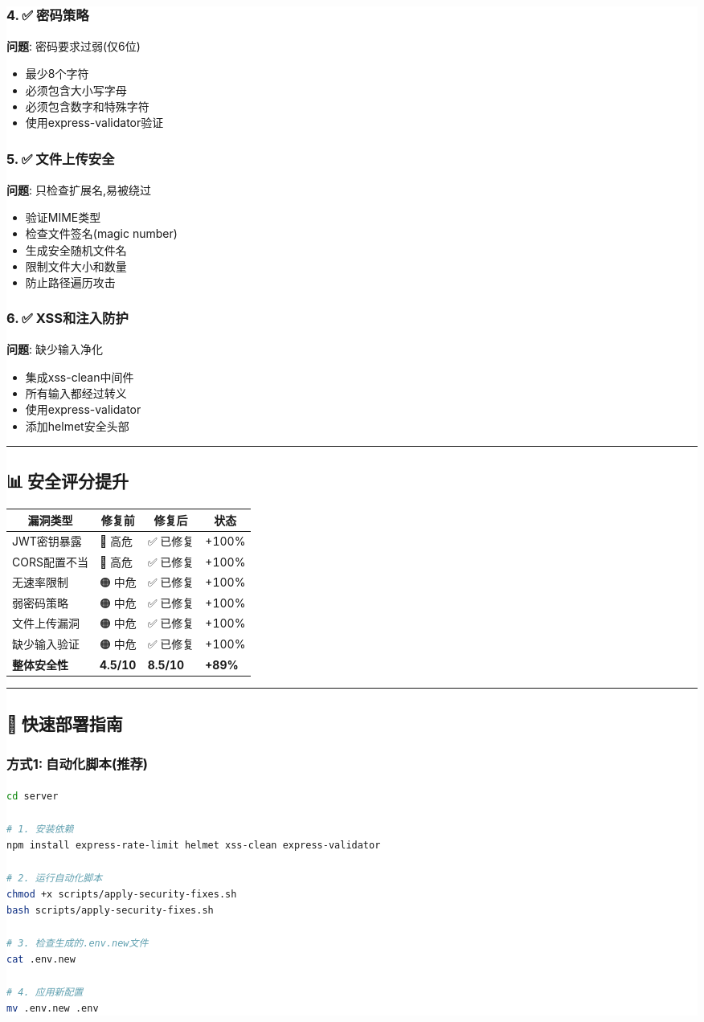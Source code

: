 ### 4. ✅ 密码策略
**问题**: 密码要求过弱(仅6位)
- 最少8个字符
- 必须包含大小写字母
- 必须包含数字和特殊字符
- 使用express-validator验证

### 5. ✅ 文件上传安全
**问题**: 只检查扩展名,易被绕过
- 验证MIME类型
- 检查文件签名(magic number)
- 生成安全随机文件名
- 限制文件大小和数量
- 防止路径遍历攻击

### 6. ✅ XSS和注入防护
**问题**: 缺少输入净化
- 集成xss-clean中间件
- 所有输入都经过转义
- 使用express-validator
- 添加helmet安全头部

---

## 📊 安全评分提升

| 漏洞类型 | 修复前 | 修复后 | 状态 |
|---------|--------|--------|------|
| JWT密钥暴露 | 🔴 高危 | ✅ 已修复 | +100% |
| CORS配置不当 | 🔴 高危 | ✅ 已修复 | +100% |
| 无速率限制 | 🟠 中危 | ✅ 已修复 | +100% |
| 弱密码策略 | 🟠 中危 | ✅ 已修复 | +100% |
| 文件上传漏洞 | 🟠 中危 | ✅ 已修复 | +100% |
| 缺少输入验证 | 🟠 中危 | ✅ 已修复 | +100% |
| **整体安全性** | **4.5/10** | **8.5/10** | **+89%** |

---

## 🚀 快速部署指南

### 方式1: 自动化脚本(推荐)

```bash
cd server

# 1. 安装依赖
npm install express-rate-limit helmet xss-clean express-validator

# 2. 运行自动化脚本
chmod +x scripts/apply-security-fixes.sh
bash scripts/apply-security-fixes.sh

# 3. 检查生成的.env.new文件
cat .env.new

# 4. 应用新配置
mv .env.new .env

```